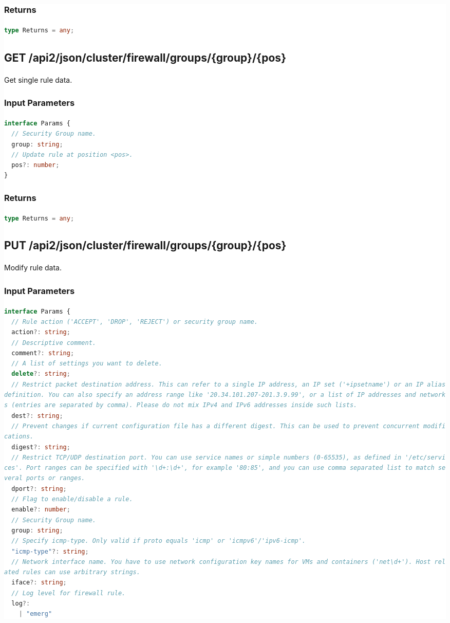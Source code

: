 ### Returns

```ts
type Returns = any;
```

## GET /api2/json/cluster/firewall/groups/{group}/{pos}

Get single rule data.

### Input Parameters

```ts
interface Params {
  // Security Group name.
  group: string;
  // Update rule at position <pos>.
  pos?: number;
}
```

### Returns

```ts
type Returns = any;
```

## PUT /api2/json/cluster/firewall/groups/{group}/{pos}

Modify rule data.

### Input Parameters

```ts
interface Params {
  // Rule action ('ACCEPT', 'DROP', 'REJECT') or security group name.
  action?: string;
  // Descriptive comment.
  comment?: string;
  // A list of settings you want to delete.
  delete?: string;
  // Restrict packet destination address. This can refer to a single IP address, an IP set ('+ipsetname') or an IP alias definition. You can also specify an address range like '20.34.101.207-201.3.9.99', or a list of IP addresses and networks (entries are separated by comma). Please do not mix IPv4 and IPv6 addresses inside such lists.
  dest?: string;
  // Prevent changes if current configuration file has a different digest. This can be used to prevent concurrent modifications.
  digest?: string;
  // Restrict TCP/UDP destination port. You can use service names or simple numbers (0-65535), as defined in '/etc/services'. Port ranges can be specified with '\d+:\d+', for example '80:85', and you can use comma separated list to match several ports or ranges.
  dport?: string;
  // Flag to enable/disable a rule.
  enable?: number;
  // Security Group name.
  group: string;
  // Specify icmp-type. Only valid if proto equals 'icmp' or 'icmpv6'/'ipv6-icmp'.
  "icmp-type"?: string;
  // Network interface name. You have to use network configuration key names for VMs and containers ('net\d+'). Host related rules can use arbitrary strings.
  iface?: string;
  // Log level for firewall rule.
  log?:
    | "emerg"
```